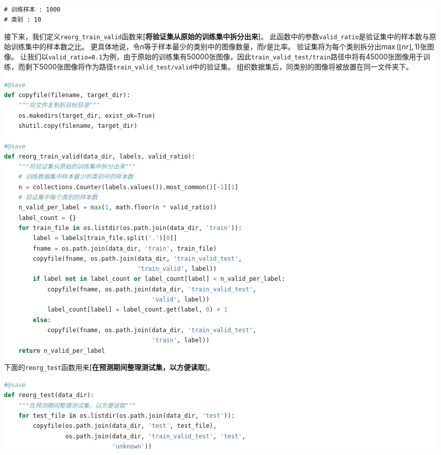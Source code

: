     # 训练样本 : 1000
    # 类别 : 10


接下来，我们定义`reorg_train_valid`函数来[**将验证集从原始的训练集中拆分出来**]。
此函数中的参数`valid_ratio`是验证集中的样本数与原始训练集中的样本数之比。
更具体地说，令$n$等于样本最少的类别中的图像数量，而$r$是比率。
验证集将为每个类别拆分出$\max(\lfloor nr\rfloor,1)$张图像。
让我们以`valid_ratio=0.1`为例，由于原始的训练集有50000张图像，因此`train_valid_test/train`路径中将有45000张图像用于训练，而剩下5000张图像将作为路径`train_valid_test/valid`中的验证集。
组织数据集后，同类别的图像将被放置在同一文件夹下。



```python
#@save
def copyfile(filename, target_dir):
    """将文件复制到目标目录"""
    os.makedirs(target_dir, exist_ok=True)
    shutil.copy(filename, target_dir)

#@save
def reorg_train_valid(data_dir, labels, valid_ratio):
    """将验证集从原始的训练集中拆分出来"""
    # 训练数据集中样本最少的类别中的样本数
    n = collections.Counter(labels.values()).most_common()[-1][1]
    # 验证集中每个类别的样本数
    n_valid_per_label = max(1, math.floor(n * valid_ratio))
    label_count = {}
    for train_file in os.listdir(os.path.join(data_dir, 'train')):
        label = labels[train_file.split('.')[0]]
        fname = os.path.join(data_dir, 'train', train_file)
        copyfile(fname, os.path.join(data_dir, 'train_valid_test',
                                     'train_valid', label))
        if label not in label_count or label_count[label] < n_valid_per_label:
            copyfile(fname, os.path.join(data_dir, 'train_valid_test',
                                         'valid', label))
            label_count[label] = label_count.get(label, 0) + 1
        else:
            copyfile(fname, os.path.join(data_dir, 'train_valid_test',
                                         'train', label))
    return n_valid_per_label
```

下面的`reorg_test`函数用来[**在预测期间整理测试集，以方便读取**]。



```python
#@save
def reorg_test(data_dir):
    """在预测期间整理测试集，以方便读取"""
    for test_file in os.listdir(os.path.join(data_dir, 'test')):
        copyfile(os.path.join(data_dir, 'test', test_file),
                 os.path.join(data_dir, 'train_valid_test', 'test',
                              'unknown'))
```
